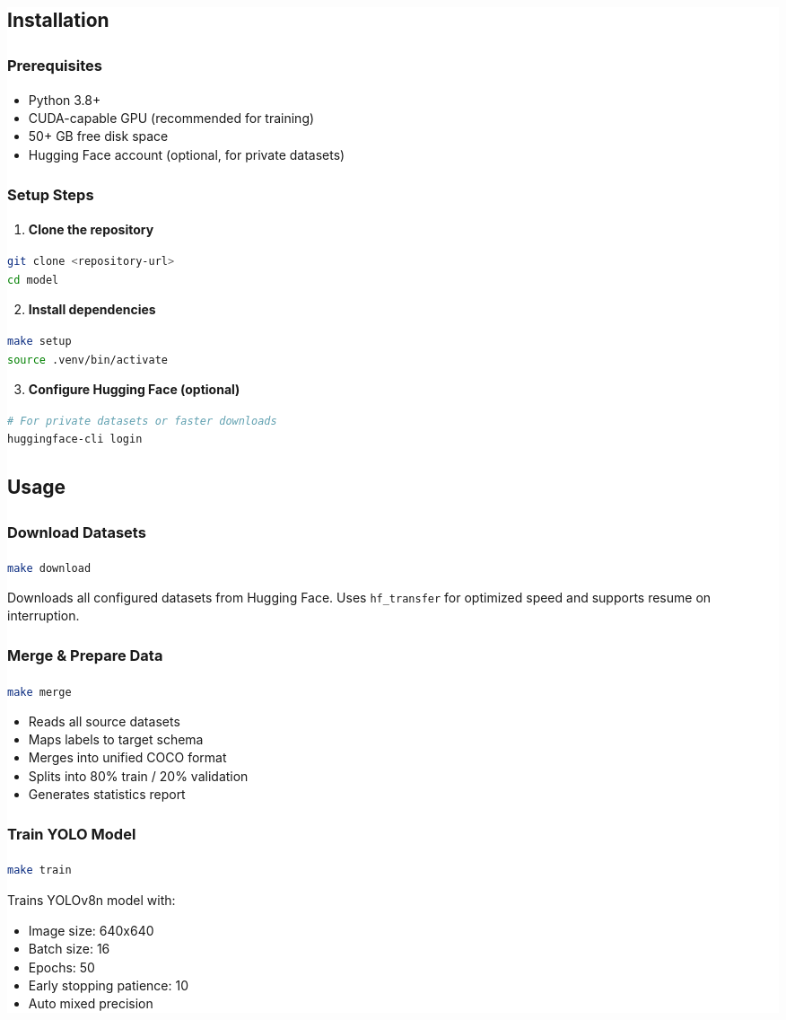 ## Installation

### Prerequisites
- Python 3.8+
- CUDA-capable GPU (recommended for training)
- 50+ GB free disk space
- Hugging Face account (optional, for private datasets)

### Setup Steps

1. **Clone the repository**
```bash
git clone <repository-url>
cd model
```

2. **Install dependencies**
```bash
make setup
source .venv/bin/activate
```

3. **Configure Hugging Face (optional)**
```bash
# For private datasets or faster downloads
huggingface-cli login
```

## Usage

### Download Datasets
```bash
make download
```
Downloads all configured datasets from Hugging Face. Uses `hf_transfer` for optimized speed and supports resume on interruption.

### Merge & Prepare Data
```bash
make merge
```
- Reads all source datasets
- Maps labels to target schema
- Merges into unified COCO format
- Splits into 80% train / 20% validation
- Generates statistics report

### Train YOLO Model
```bash
make train
```
Trains YOLOv8n model with:
- Image size: 640x640
- Batch size: 16
- Epochs: 50
- Early stopping patience: 10
- Auto mixed precision
